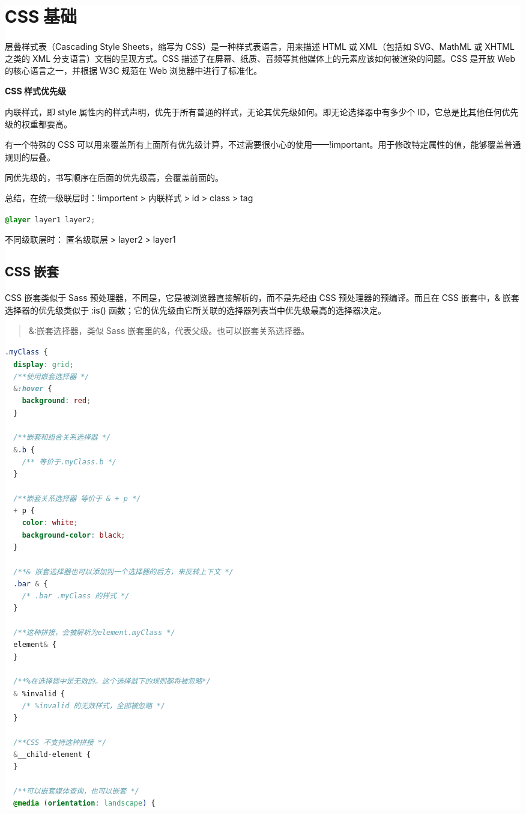 # CSS 基础

层叠样式表（Cascading Style Sheets，缩写为 CSS）是一种样式表语言，用来描述 HTML 或 XML（包括如 SVG、MathML 或 XHTML 之类的 XML 分支语言）文档的呈现方式。CSS 描述了在屏幕、纸质、音频等其他媒体上的元素应该如何被渲染的问题。CSS 是开放 Web 的核心语言之一，并根据 W3C 规范在 Web 浏览器中进行了标准化。

**CSS 样式优先级**

内联样式，即 style 属性内的样式声明，优先于所有普通的样式，无论其优先级如何。即无论选择器中有多少个 ID，它总是比其他任何优先级的权重都要高。

有一个特殊的 CSS 可以用来覆盖所有上面所有优先级计算，不过需要很小心的使用——!important。用于修改特定属性的值，能够覆盖普通规则的层叠。

同优先级的，书写顺序在后面的优先级高，会覆盖前面的。

总结，在统一级联层时：!importent > 内联样式 > id > class > tag

```css
@layer layer1 layer2;
```

不同级联层时： 匿名级联层 > layer2 > layer1

## CSS 嵌套

CSS 嵌套类似于 Sass 预处理器，不同是，它是被浏览器直接解析的，而不是先经由 CSS 预处理器的预编译。而且在 CSS 嵌套中，& 嵌套选择器的优先级类似于 :is() 函数；它的优先级由它所关联的选择器列表当中优先级最高的选择器决定。

> &:嵌套选择器，类似 Sass 嵌套里的&，代表父级。也可以嵌套关系选择器。

```css
.myClass {
  display: grid;
  /**使用嵌套选择器 */
  &:hover {
    background: red;
  }

  /**嵌套和组合关系选择器 */
  &.b {
    /** 等价于.myClass.b */
  }

  /**嵌套关系选择器 等价于 & + p */
  + p {
    color: white;
    background-color: black;
  }

  /**& 嵌套选择器也可以添加到一个选择器的后方，来反转上下文 */
  .bar & {
    /* .bar .myClass 的样式 */
  }

  /**这种拼接，会被解析为element.myClass */
  element& {
  }

  /**%在选择器中是无效的。这个选择器下的规则都将被忽略*/
  & %invalid {
    /* %invalid 的无效样式，全部被忽略 */
  }

  /**CSS 不支持这种拼接 */
  &__child-element {
  }

  /**可以嵌套媒体查询，也可以嵌套 */
  @media (orientation: landscape) {
```